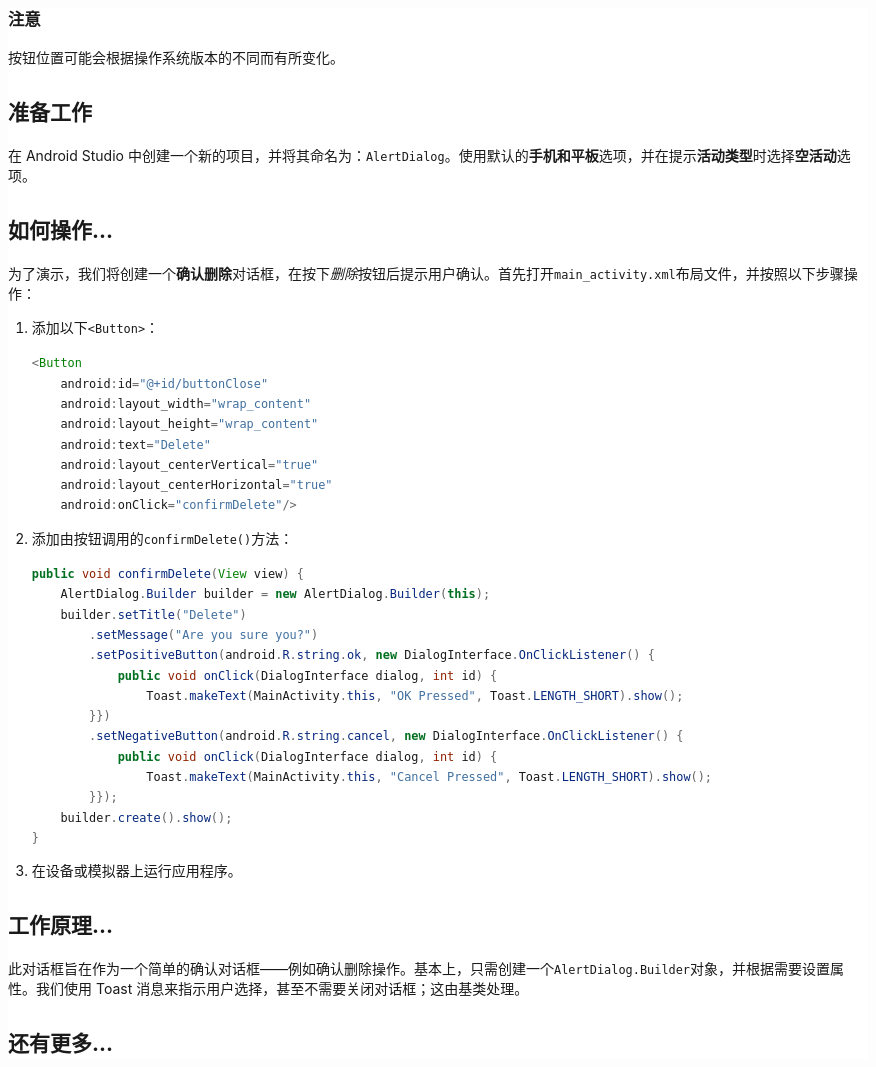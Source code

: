 ### 注意

按钮位置可能会根据操作系统版本的不同而有所变化。

## 准备工作

在 Android Studio 中创建一个新的项目，并将其命名为：`AlertDialog`。使用默认的**手机和平板**选项，并在提示**活动类型**时选择**空活动**选项。

## 如何操作...

为了演示，我们将创建一个**确认删除**对话框，在按下*删除*按钮后提示用户确认。首先打开`main_activity.xml`布局文件，并按照以下步骤操作：

1.  添加以下`<Button>`：

    ```java
    <Button
        android:id="@+id/buttonClose"
        android:layout_width="wrap_content"
        android:layout_height="wrap_content"
        android:text="Delete"
        android:layout_centerVertical="true"
        android:layout_centerHorizontal="true"
        android:onClick="confirmDelete"/>
    ```

1.  添加由按钮调用的`confirmDelete()`方法：

    ```java
    public void confirmDelete(View view) {
        AlertDialog.Builder builder = new AlertDialog.Builder(this);
        builder.setTitle("Delete")
            .setMessage("Are you sure you?")
            .setPositiveButton(android.R.string.ok, new DialogInterface.OnClickListener() {
                public void onClick(DialogInterface dialog, int id) {
                    Toast.makeText(MainActivity.this, "OK Pressed", Toast.LENGTH_SHORT).show();
            }})
            .setNegativeButton(android.R.string.cancel, new DialogInterface.OnClickListener() {
                public void onClick(DialogInterface dialog, int id) {
                    Toast.makeText(MainActivity.this, "Cancel Pressed", Toast.LENGTH_SHORT).show();
            }});
        builder.create().show();
    }
    ```

1.  在设备或模拟器上运行应用程序。

## 工作原理...

此对话框旨在作为一个简单的确认对话框——例如确认删除操作。基本上，只需创建一个`AlertDialog.Builder`对象，并根据需要设置属性。我们使用 Toast 消息来指示用户选择，甚至不需要关闭对话框；这由基类处理。

## 还有更多...

